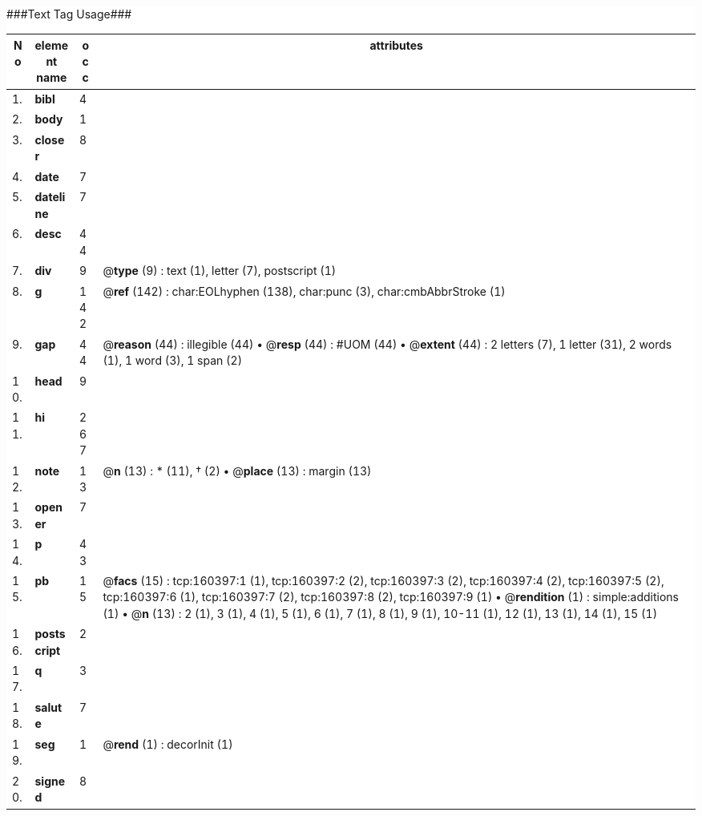 
###Text Tag Usage###

|No|element name|occ|attributes|
|---|---|---|---|
|1.|__bibl__|4||
|2.|__body__|1||
|3.|__closer__|8||
|4.|__date__|7||
|5.|__dateline__|7||
|6.|__desc__|44||
|7.|__div__|9| @__type__ (9) : text (1), letter (7), postscript (1)|
|8.|__g__|142| @__ref__ (142) : char:EOLhyphen (138), char:punc (3), char:cmbAbbrStroke (1)|
|9.|__gap__|44| @__reason__ (44) : illegible (44)  •  @__resp__ (44) : #UOM (44)  •  @__extent__ (44) : 2 letters (7), 1 letter (31), 2 words (1), 1 word (3), 1 span (2)|
|10.|__head__|9||
|11.|__hi__|267||
|12.|__note__|13| @__n__ (13) : * (11), † (2)  •  @__place__ (13) : margin (13)|
|13.|__opener__|7||
|14.|__p__|43||
|15.|__pb__|15| @__facs__ (15) : tcp:160397:1 (1), tcp:160397:2 (2), tcp:160397:3 (2), tcp:160397:4 (2), tcp:160397:5 (2), tcp:160397:6 (1), tcp:160397:7 (2), tcp:160397:8 (2), tcp:160397:9 (1)  •  @__rendition__ (1) : simple:additions (1)  •  @__n__ (13) : 2 (1), 3 (1), 4 (1), 5 (1), 6 (1), 7 (1), 8 (1), 9 (1), 10-11 (1), 12 (1), 13 (1), 14 (1), 15 (1)|
|16.|__postscript__|2||
|17.|__q__|3||
|18.|__salute__|7||
|19.|__seg__|1| @__rend__ (1) : decorInit (1)|
|20.|__signed__|8||
